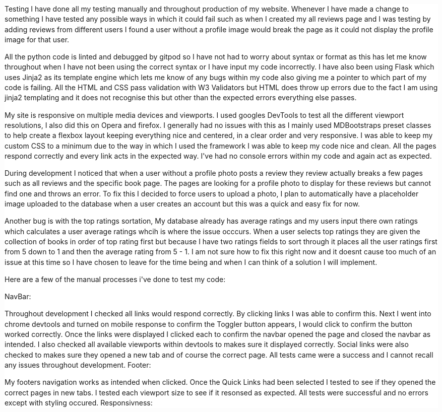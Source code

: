 Testing
I have done all my testing manually and throughout production of my website. Whenever I have made a change to something I have tested any possible ways in which it could fail such as when I created my all reviews page and I was testing by adding reviews from different users I found a user without a profile image would break the page as it could not display the profile image for that user.

All the python code is linted and debugged by gitpod so I have not had to worry about syntax or format as this has let me know throughout when I have not been using the correct syntax or I have input my code incorrectly. I have also been using Flask which uses Jinja2 as its template engine which lets me know of any bugs within my code also giving me a pointer to which part of my code is failing. All the HTML and CSS pass validation with W3 Validators but HTML does throw up errors due to the fact I am using jinja2 templating and it does not recognise this but other than the expected errors everything else passes.

My site is responsive on multiple media devices and viewports. I used googles DevTools to test all the different viewport resolutions, I also did this on Opera and firefox. I generally had no issues with this as I mainly used MDBootstraps preset classes to help create a flexbox layout keeping everything nice and centered, in a clear order and very responsive. I was able to keep my custom CSS to a minimum due to the way in which I used the framework I was able to keep my code nice and clean. All the pages respond correctly and every link acts in the expected way. I've had no console errors within my code and again act as expected.

During development I noticed that when a user without a profile photo posts a review they review actually breaks a few pages such as all reviews and the specific book page. The pages are looking for a profile photo to display for these reviews but cannot find one and throws an error. To fix this I decided to force users to upload a photo, I plan to automatically have a placeholder image uploaded to the database when a user creates an account but this was a quick and easy fix for now.

Another bug is with the top ratings sortation, My database already has average ratings and my users input there own ratings which calculates a user average ratings whcih is where the issue occcurs. When a user selects top ratings they are given the collection of books in order of top rating first but because I have two ratings fields to sort through it places all the user ratings first from 5 down to 1 and then the average rating from 5 - 1. I am not sure how to fix this right now and it doesnt cause too much of an issue at this time so I have chosen to leave for the time being and when I can think of a solution I will implement.

Here are a few of the manual processes i've done to test my code:

NavBar:

Throughout development I checked all links would respond correctly. By clicking links I was able to confirm this.
Next I went into chrome devtools and turned on mobile response to confirm the Toggler button appears, I would click to confirm the button worked correctly.
Once the links were displayed I clicked each to confirm the navbar opened the page and closed the navbar as intended.
I also checked all available viewports within devtools to makes sure it displayed correctly.
Social links were also checked to makes sure they opened a new tab and of course the correct page.
All tests came were a success and I cannot recall any issues throughout development.
Footer:

My footers navigation works as intended when clicked.
Once the Quick Links had been selected I tested to see if they opened the correct pages in new tabs.
I tested each viewport size to see if it resonsed as expected.
All tests were successful and no errors except with styling occured.
Responsivness:
